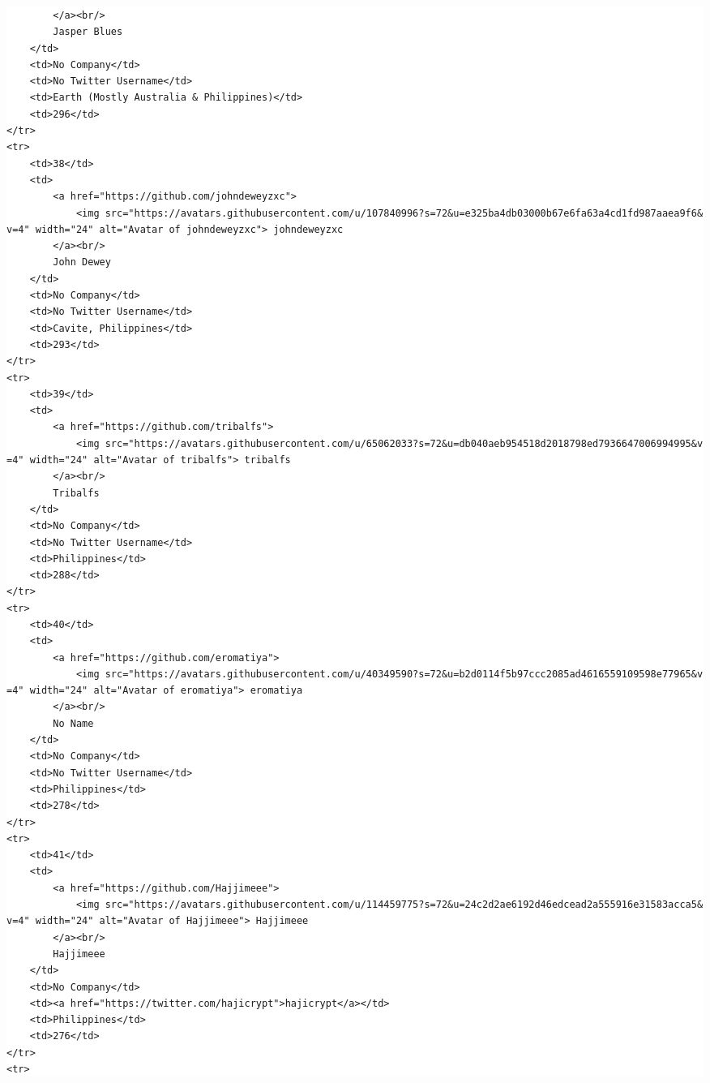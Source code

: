 			</a><br/>
			Jasper Blues
		</td>
		<td>No Company</td>
		<td>No Twitter Username</td>
		<td>Earth (Mostly Australia & Philippines)</td>
		<td>296</td>
	</tr>
	<tr>
		<td>38</td>
		<td>
			<a href="https://github.com/johndeweyzxc">
				<img src="https://avatars.githubusercontent.com/u/107840996?s=72&u=e325ba4db03000b67e6fa63a4cd1fd987aaea9f6&v=4" width="24" alt="Avatar of johndeweyzxc"> johndeweyzxc
			</a><br/>
			John Dewey
		</td>
		<td>No Company</td>
		<td>No Twitter Username</td>
		<td>Cavite, Philippines</td>
		<td>293</td>
	</tr>
	<tr>
		<td>39</td>
		<td>
			<a href="https://github.com/tribalfs">
				<img src="https://avatars.githubusercontent.com/u/65062033?s=72&u=db040aeb954518d2018798ed7936647006994995&v=4" width="24" alt="Avatar of tribalfs"> tribalfs
			</a><br/>
			Tribalfs
		</td>
		<td>No Company</td>
		<td>No Twitter Username</td>
		<td>Philippines</td>
		<td>288</td>
	</tr>
	<tr>
		<td>40</td>
		<td>
			<a href="https://github.com/eromatiya">
				<img src="https://avatars.githubusercontent.com/u/40349590?s=72&u=b2d0114f5b97ccc2085ad4616559109598e77965&v=4" width="24" alt="Avatar of eromatiya"> eromatiya
			</a><br/>
			No Name
		</td>
		<td>No Company</td>
		<td>No Twitter Username</td>
		<td>Philippines</td>
		<td>278</td>
	</tr>
	<tr>
		<td>41</td>
		<td>
			<a href="https://github.com/Hajjimeee">
				<img src="https://avatars.githubusercontent.com/u/114459775?s=72&u=24c2d2ae6192d46edcead2a555916e31583acca5&v=4" width="24" alt="Avatar of Hajjimeee"> Hajjimeee
			</a><br/>
			Hajjimeee
		</td>
		<td>No Company</td>
		<td><a href="https://twitter.com/hajicrypt">hajicrypt</a></td>
		<td>Philippines</td>
		<td>276</td>
	</tr>
	<tr>